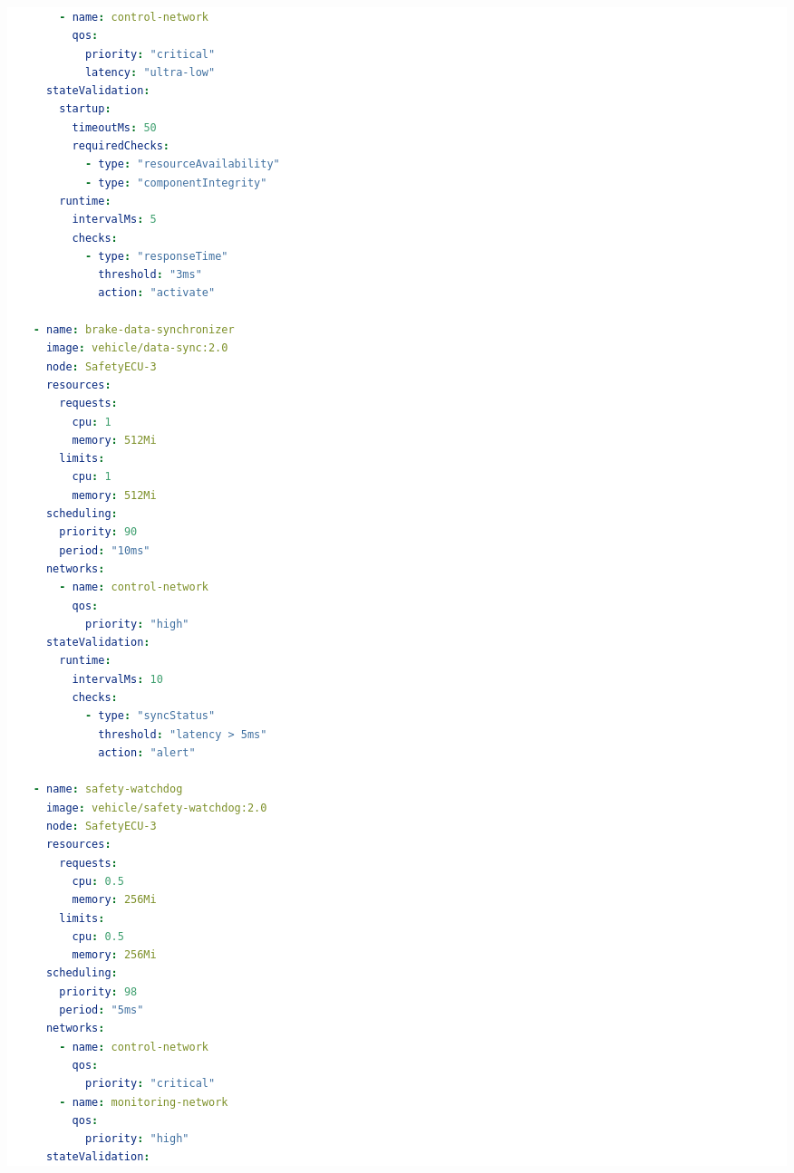 ```yaml
        - name: control-network
          qos:
            priority: "critical"
            latency: "ultra-low"
      stateValidation:
        startup:
          timeoutMs: 50
          requiredChecks:
            - type: "resourceAvailability"
            - type: "componentIntegrity" 
        runtime:
          intervalMs: 5
          checks:
            - type: "responseTime"
              threshold: "3ms"
              action: "activate"
    
    - name: brake-data-synchronizer
      image: vehicle/data-sync:2.0
      node: SafetyECU-3
      resources:
        requests:
          cpu: 1
          memory: 512Mi
        limits:
          cpu: 1
          memory: 512Mi
      scheduling:
        priority: 90
        period: "10ms"
      networks:
        - name: control-network
          qos:
            priority: "high"
      stateValidation:
        runtime:
          intervalMs: 10
          checks:
            - type: "syncStatus"
              threshold: "latency > 5ms"
              action: "alert"

    - name: safety-watchdog
      image: vehicle/safety-watchdog:2.0
      node: SafetyECU-3
      resources:
        requests:
          cpu: 0.5
          memory: 256Mi
        limits:
          cpu: 0.5
          memory: 256Mi
      scheduling:
        priority: 98
        period: "5ms"
      networks:
        - name: control-network
          qos:
            priority: "critical"
        - name: monitoring-network
          qos:
            priority: "high"
      stateValidation:
```